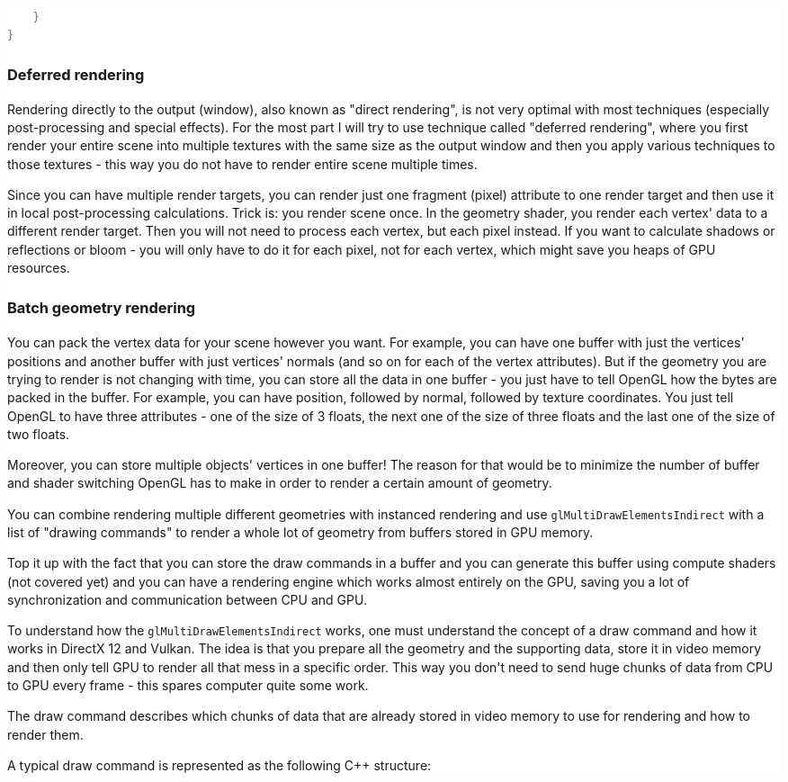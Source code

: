 ```glsl
    }
}
```

### Deferred rendering

Rendering directly to the output (window), also known as "direct rendering", is not very optimal with most techniques (especially post-processing and special effects).
For the most part I will try to use technique called "deferred rendering", where you first render your entire scene into multiple textures with the same size as the output window and then you apply various techniques to those textures - this way you do not have to render entire scene multiple times.

Since you can have multiple render targets, you can render just one fragment (pixel) attribute to one render target and then use it in local post-processing calculations.
Trick is: you render scene once. In the geometry shader, you render each vertex' data to a different render target. Then you will not need to process each vertex, but each pixel instead. If you want to calculate shadows or reflections or bloom - you will only have to do it for each pixel, not for each vertex, which might save you heaps of GPU resources.

### Batch geometry rendering

You can pack the vertex data for your scene however you want. For example, you can have one buffer with just the vertices' positions and another buffer with just vertices' normals (and so on for each of the vertex attributes). But if the geometry you are trying to render is not changing with time, you can store all the data in one buffer - you just have to tell OpenGL how the bytes are packed in the buffer. For example, you can have position, followed by normal, followed by texture coordinates. You just tell OpenGL to have three attributes - one of the size of 3 floats, the next one of the size of three floats and the last one of the size of two floats.

Moreover, you can store multiple objects' vertices in one buffer! The reason for that would be to minimize the number of buffer and shader switching OpenGL has to make in order to render a certain amount of geometry.

You can combine rendering multiple different geometries with instanced rendering and use `glMultiDrawElementsIndirect` with a list of "drawing commands" to render a whole lot of geometry from buffers stored in GPU memory.

Top it up with the fact that you can store the draw commands in a buffer and you can generate this buffer using compute shaders (not covered yet) and you can have a rendering engine which works almost entirely on the GPU, saving you a lot of synchronization and communication between CPU and GPU.

To understand how the `glMultiDrawElementsIndirect` works, one must understand the concept of a draw command and how it works in DirectX 12 and Vulkan.
The idea is that you prepare all the geometry and the supporting data, store it in video memory and then only tell GPU to render all that mess in a specific order.
This way you don't need to send huge chunks of data from CPU to GPU every frame - this spares computer quite some work.

The draw command describes which chunks of data that are already stored in video memory to use for rendering and how to render them.

A typical draw command is represented as the following C++ structure:
